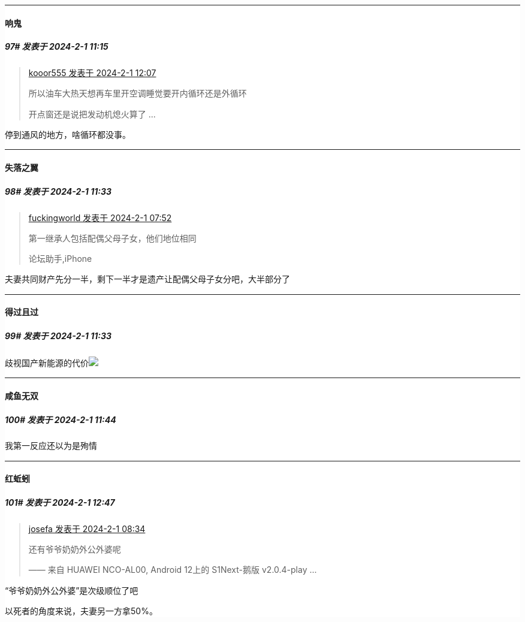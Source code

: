 *****

####  响鬼  
##### 97#       发表于 2024-2-1 11:15

<blockquote><a href="httphttps://bbs.saraba1st.com/2b/forum.php?mod=redirect&amp;goto=findpost&amp;pid=63850386&amp;ptid=2170286" target="_blank">kooor555 发表于 2024-2-1 12:07</a>

所以油车大热天想再车里开空调睡觉要开内循环还是外循环

开点窗还是说把发动机熄火算了 ...</blockquote>
停到通风的地方，啥循环都没事。


*****

####  失落之翼  
##### 98#       发表于 2024-2-1 11:33

<blockquote><a href="httphttps://bbs.saraba1st.com/2b/forum.php?mod=redirect&amp;goto=findpost&amp;pid=63847881&amp;ptid=2170286" target="_blank">fuckingworld 发表于 2024-2-1 07:52</a>

第一继承人包括配偶父母子女，他们地位相同

论坛助手,iPhone</blockquote>
夫妻共同财产先分一半，剩下一半才是遗产让配偶父母子女分吧，大半部分了

*****

####  得过且过  
##### 99#       发表于 2024-2-1 11:33

歧视国产新能源的代价<img src="https://static.saraba1st.com/image/smiley/face2017/001.png" referrerpolicy="no-referrer">


*****

####  咸鱼无双  
##### 100#       发表于 2024-2-1 11:44

我第一反应还以为是殉情


*****

####  红蚯蚓  
##### 101#       发表于 2024-2-1 12:47

<blockquote><a href="httphttps://bbs.saraba1st.com/2b/forum.php?mod=redirect&amp;goto=findpost&amp;pid=63848127&amp;ptid=2170286" target="_blank">josefa 发表于 2024-2-1 08:34</a>

还有爷爷奶奶外公外婆呢

—— 来自 HUAWEI NCO-AL00, Android 12上的 S1Next-鹅版 v2.0.4-play ...</blockquote>
“爷爷奶奶外公外婆”是次级顺位了吧

以死者的角度来说，夫妻另一方拿50%。
